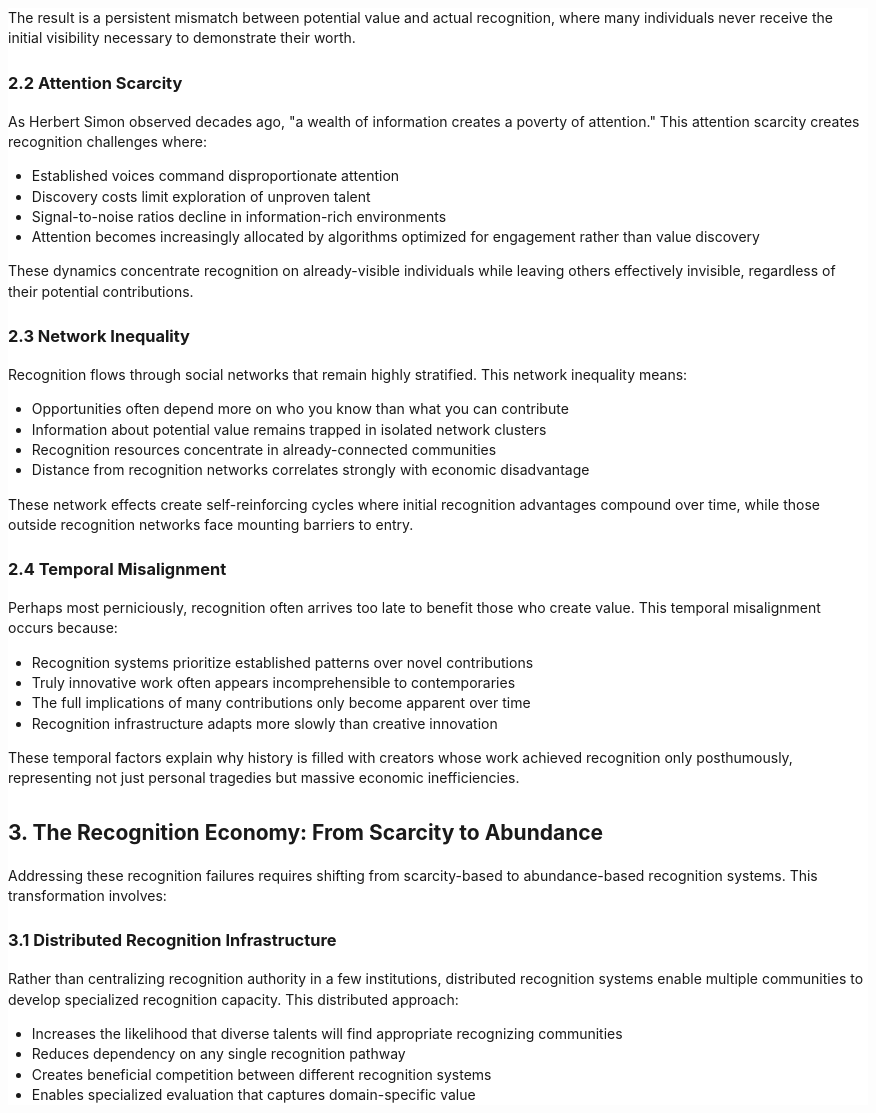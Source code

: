 The result is a persistent mismatch between potential value and actual recognition, where many individuals never receive the initial visibility necessary to demonstrate their worth.

### 2.2 Attention Scarcity

As Herbert Simon observed decades ago, "a wealth of information creates a poverty of attention." This attention scarcity creates recognition challenges where:

- Established voices command disproportionate attention
- Discovery costs limit exploration of unproven talent
- Signal-to-noise ratios decline in information-rich environments
- Attention becomes increasingly allocated by algorithms optimized for engagement rather than value discovery

These dynamics concentrate recognition on already-visible individuals while leaving others effectively invisible, regardless of their potential contributions.

### 2.3 Network Inequality

Recognition flows through social networks that remain highly stratified. This network inequality means:

- Opportunities often depend more on who you know than what you can contribute
- Information about potential value remains trapped in isolated network clusters
- Recognition resources concentrate in already-connected communities
- Distance from recognition networks correlates strongly with economic disadvantage

These network effects create self-reinforcing cycles where initial recognition advantages compound over time, while those outside recognition networks face mounting barriers to entry.

### 2.4 Temporal Misalignment

Perhaps most perniciously, recognition often arrives too late to benefit those who create value. This temporal misalignment occurs because:

- Recognition systems prioritize established patterns over novel contributions
- Truly innovative work often appears incomprehensible to contemporaries
- The full implications of many contributions only become apparent over time
- Recognition infrastructure adapts more slowly than creative innovation

These temporal factors explain why history is filled with creators whose work achieved recognition only posthumously, representing not just personal tragedies but massive economic inefficiencies.

## 3. The Recognition Economy: From Scarcity to Abundance

Addressing these recognition failures requires shifting from scarcity-based to abundance-based recognition systems. This transformation involves:

### 3.1 Distributed Recognition Infrastructure

Rather than centralizing recognition authority in a few institutions, distributed recognition systems enable multiple communities to develop specialized recognition capacity. This distributed approach:

- Increases the likelihood that diverse talents will find appropriate recognizing communities
- Reduces dependency on any single recognition pathway
- Creates beneficial competition between different recognition systems
- Enables specialized evaluation that captures domain-specific value

